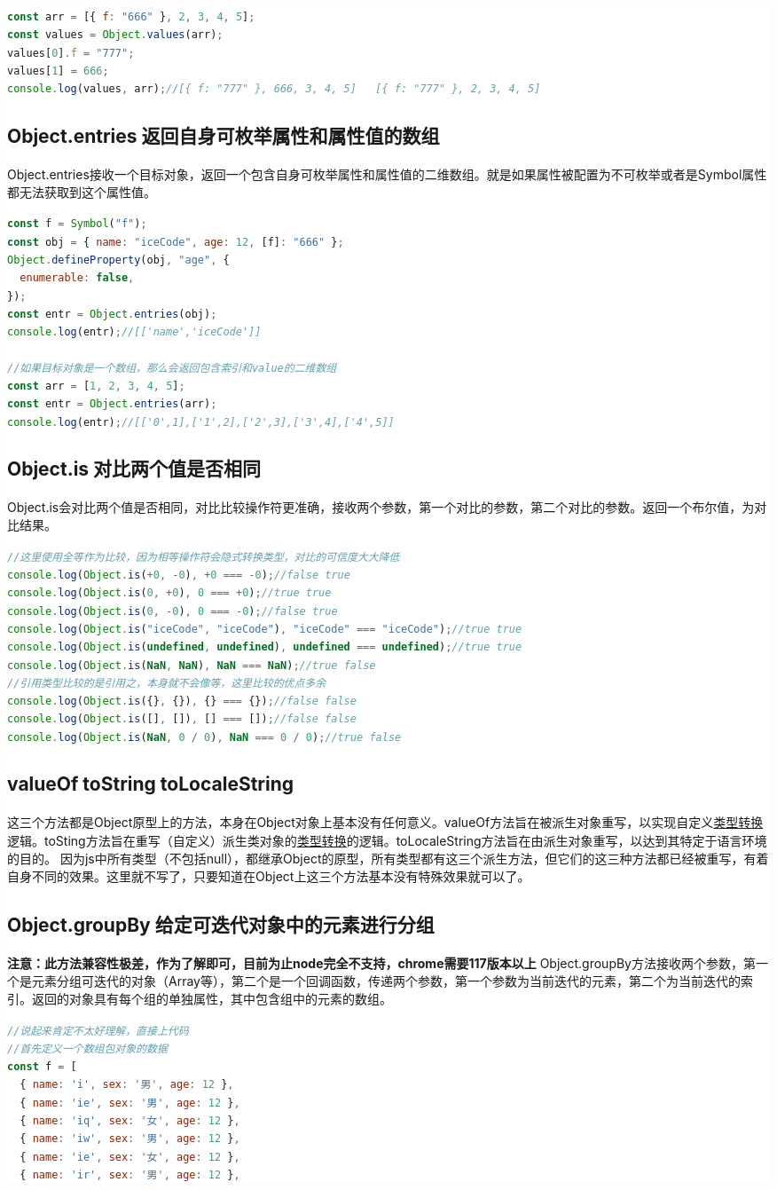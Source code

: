 ```javascript
const arr = [{ f: "666" }, 2, 3, 4, 5];
const values = Object.values(arr);
values[0].f = "777";
values[1] = 666;
console.log(values, arr);//[{ f: "777" }, 666, 3, 4, 5]   [{ f: "777" }, 2, 3, 4, 5]
```
## Object.entries 返回自身可枚举属性和属性值的数组
Object.entries接收一个目标对象，返回一个包含自身可枚举属性和属性值的二维数组。就是如果属性被配置为不可枚举或者是Symbol属性都无法获取到这个属性值。
```javascript
const f = Symbol("f");
const obj = { name: "iceCode", age: 12, [f]: "666" };
Object.defineProperty(obj, "age", {
  enumerable: false,
});
const entr = Object.entries(obj);
console.log(entr);//[['name','iceCode']]

//如果目标对象是一个数组，那么会返回包含索引和value的二维数组
const arr = [1, 2, 3, 4, 5];
const entr = Object.entries(arr);
console.log(entr);//[['0',1],['1',2],['2',3],['3',4],['4',5]]
```
## Object.is 对比两个值是否相同
Object.is会对比两个值是否相同，对比比较操作符更准确，接收两个参数，第一个对比的参数，第二个对比的参数。返回一个布尔值，为对比结果。
```javascript
//这里使用全等作为比较，因为相等操作符会隐式转换类型，对比的可信度大大降低
console.log(Object.is(+0, -0), +0 === -0);//false true
console.log(Object.is(0, +0), 0 === +0);//true true
console.log(Object.is(0, -0), 0 === -0);//false true
console.log(Object.is("iceCode", "iceCode"), "iceCode" === "iceCode");//true true
console.log(Object.is(undefined, undefined), undefined === undefined);//true true
console.log(Object.is(NaN, NaN), NaN === NaN);//true false
//引用类型比较的是引用之，本身就不会像等，这里比较的优点多余
console.log(Object.is({}, {}), {} === {});//false false
console.log(Object.is([], []), [] === []);//false false
console.log(Object.is(NaN, 0 / 0), NaN === 0 / 0);//true false
```
## valueOf toString toLocaleString
这三个方法都是Object原型上的方法，本身在Object对象上基本没有任何意义。valueOf方法旨在被派生对象重写，以实现自定义[类型转换](https://link.juejin.cn?target=https%3A%2F%2Fdeveloper.mozilla.org%2Fzh-CN%2Fdocs%2FWeb%2FJavaScript%2FData_structures%23%25E5%25BC%25BA%25E5%2588%25B6%25E7%25B1%25BB%25E5%259E%258B%25E8%25BD%25AC%25E6%258D%25A2)逻辑。toSting方法旨在重写（自定义）派生类对象的[类型转换](https://link.juejin.cn?target=https%3A%2F%2Fdeveloper.mozilla.org%2Fzh-CN%2Fdocs%2FWeb%2FJavaScript%2FData_structures%23%25E5%25BC%25BA%25E5%2588%25B6%25E7%25B1%25BB%25E5%259E%258B%25E8%25BD%25AC%25E6%258D%25A2)的逻辑。toLocaleString方法旨在由派生对象重写，以达到其特定于语言环境的目的。
因为js中所有类型（不包括null），都继承Object的原型，所有类型都有这三个派生方法，但它们的这三种方法都已经被重写，有着自身不同的效果。这里就不写了，只要知道在Object上这三个方法基本没有特殊效果就可以了。
## Object.groupBy 给定可迭代对象中的元素进行分组
**注意：此方法兼容性极差，作为了解即可，目前为止node完全不支持，chrome需要117版本以上**
Object.groupBy方法接收两个参数，第一个是元素分组可迭代的对象（Array等），第二个是一个回调函数，传递两个参数，第一个参数为当前迭代的元素，第二个为当前迭代的索引。返回的对象具有每个组的单独属性，其中包含组中的元素的数组。
```javascript
//说起来肯定不太好理解，直接上代码
//首先定义一个数组包对象的数据
const f = [
  { name: 'i', sex: '男', age: 12 },
  { name: 'ie', sex: '男', age: 12 },
  { name: 'iq', sex: '女', age: 12 },
  { name: 'iw', sex: '男', age: 12 },
  { name: 'ie', sex: '女', age: 12 },
  { name: 'ir', sex: '男', age: 12 },
```

  [f]: 1336444,
  [f]: 1336444,